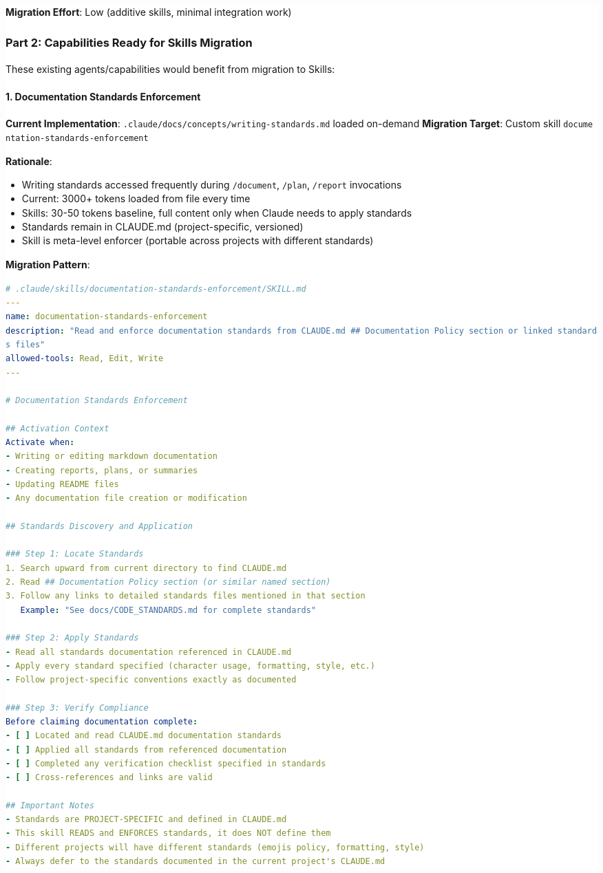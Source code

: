 **Migration Effort**: Low (additive skills, minimal integration work)

### Part 2: Capabilities Ready for Skills Migration

These existing agents/capabilities would benefit from migration to Skills:

#### 1. Documentation Standards Enforcement

**Current Implementation**: `.claude/docs/concepts/writing-standards.md` loaded on-demand
**Migration Target**: Custom skill `documentation-standards-enforcement`

**Rationale**:
- Writing standards accessed frequently during `/document`, `/plan`, `/report` invocations
- Current: 3000+ tokens loaded from file every time
- Skills: 30-50 tokens baseline, full content only when Claude needs to apply standards
- Standards remain in CLAUDE.md (project-specific, versioned)
- Skill is meta-level enforcer (portable across projects with different standards)

**Migration Pattern**:
```yaml
# .claude/skills/documentation-standards-enforcement/SKILL.md
---
name: documentation-standards-enforcement
description: "Read and enforce documentation standards from CLAUDE.md ## Documentation Policy section or linked standards files"
allowed-tools: Read, Edit, Write
---

# Documentation Standards Enforcement

## Activation Context
Activate when:
- Writing or editing markdown documentation
- Creating reports, plans, or summaries
- Updating README files
- Any documentation file creation or modification

## Standards Discovery and Application

### Step 1: Locate Standards
1. Search upward from current directory to find CLAUDE.md
2. Read ## Documentation Policy section (or similar named section)
3. Follow any links to detailed standards files mentioned in that section
   Example: "See docs/CODE_STANDARDS.md for complete standards"

### Step 2: Apply Standards
- Read all standards documentation referenced in CLAUDE.md
- Apply every standard specified (character usage, formatting, style, etc.)
- Follow project-specific conventions exactly as documented

### Step 3: Verify Compliance
Before claiming documentation complete:
- [ ] Located and read CLAUDE.md documentation standards
- [ ] Applied all standards from referenced documentation
- [ ] Completed any verification checklist specified in standards
- [ ] Cross-references and links are valid

## Important Notes
- Standards are PROJECT-SPECIFIC and defined in CLAUDE.md
- This skill READS and ENFORCES standards, it does NOT define them
- Different projects will have different standards (emojis policy, formatting, style)
- Always defer to the standards documented in the current project's CLAUDE.md
```
